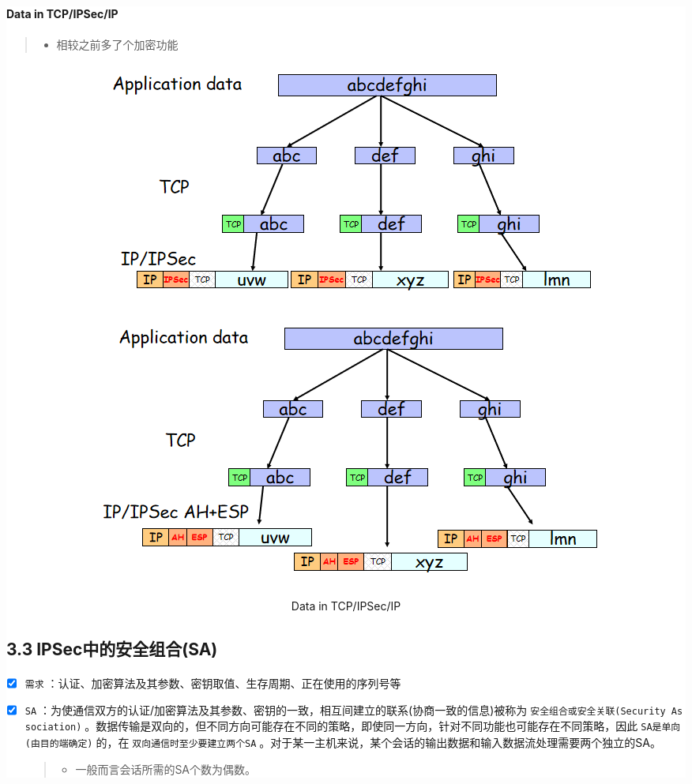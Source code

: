 #### Data in TCP/IPSec/IP

> - 相较之前多了个加密功能

<p align="center">
  <img src="./img/Data in TCPIPSecIP1.png" alt="Data in TCP/IPSec/IP">
	<br>
	<br>
	<img src="./img/Data in TCPIPSecIP2.png" alt="Data in TCP/IPSec/IP">
  <p align="center">
   <span>Data in TCP/IPSec/IP</span>
  </p>
</p> 

## 3.3 IPSec中的安全组合(SA)

- [x] `需求` ：认证、加密算法及其参数、密钥取值、生存周期、正在使用的序列号等

- [x] `SA` ：为使通信双方的认证/加密算法及其参数、密钥的一致，相互间建立的联系(协商一致的信息)被称为 `安全组合或安全关联(Security Association)` 。数据传输是双向的，但不同方向可能存在不同的策略，即使同一方向，针对不同功能也可能存在不同策略，因此 `SA是单向(由目的端确定)` 的，在 `双向通信时至少要建立两个SA` 。对于某一主机来说，某个会话的输出数据和输入数据流处理需要两个独立的SA。
	> - 一般而言会话所需的SA个数为偶数。
